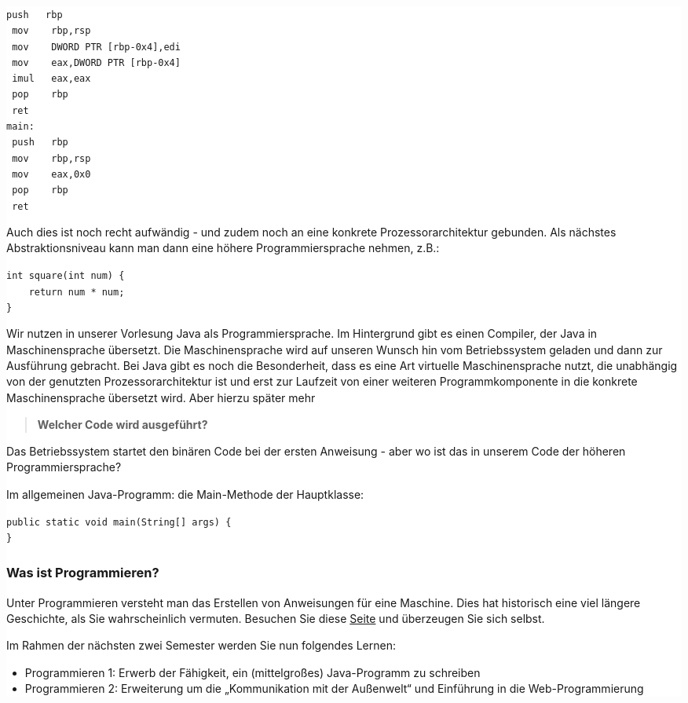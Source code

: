 ```
push   rbp
 mov    rbp,rsp
 mov    DWORD PTR [rbp-0x4],edi
 mov    eax,DWORD PTR [rbp-0x4]
 imul   eax,eax
 pop    rbp
 ret    
main:
 push   rbp
 mov    rbp,rsp
 mov    eax,0x0
 pop    rbp
 ret  
```

Auch dies ist noch recht aufwändig - und zudem noch an eine konkrete Prozessorarchitektur gebunden. Als nächstes Abstraktionsniveau kann man dann eine höhere Programmiersprache nehmen, z.B.:

```
int square(int num) {
    return num * num;
}
```

Wir nutzen in unserer Vorlesung Java als Programmiersprache. Im Hintergrund gibt es einen Compiler, der Java in Maschinensprache übersetzt. Die Maschinensprache wird auf unseren Wunsch hin vom Betriebssystem geladen und dann zur Ausführung gebracht. 
Bei Java gibt es noch die Besonderheit, dass es eine Art virtuelle Maschinensprache nutzt, die unabhängig von der genutzten Prozessorarchitektur ist und erst zur Laufzeit von einer weiteren Programmkomponente in die konkrete Maschinensprache übersetzt wird. 
Aber hierzu später mehr


>**Welcher Code wird ausgeführt?**

Das Betriebssystem startet den binären Code bei der ersten Anweisung - aber wo ist das in unserem Code der höheren Programmiersprache?

Im allgemeinen Java-Programm: die Main-Methode der Hauptklasse: 

```
public static void main(String[] args) {
}
```


### Was ist Programmieren?
Unter Programmieren versteht man das Erstellen von Anweisungen für eine Maschine. Dies hat historisch eine viel längere Geschichte, als Sie wahrscheinlich vermuten. Besuchen Sie diese [Seite](https://www.cs101.com/) und überzeugen Sie sich selbst. 

Im Rahmen der nächsten zwei Semester werden Sie nun folgendes Lernen: 

* Programmieren 1: Erwerb der Fähigkeit, ein (mittelgroßes) Java-Programm zu schreiben
* Programmieren 2: Erweiterung um die „Kommunikation mit der Außenwelt“ und Einführung in die Web-Programmierung
